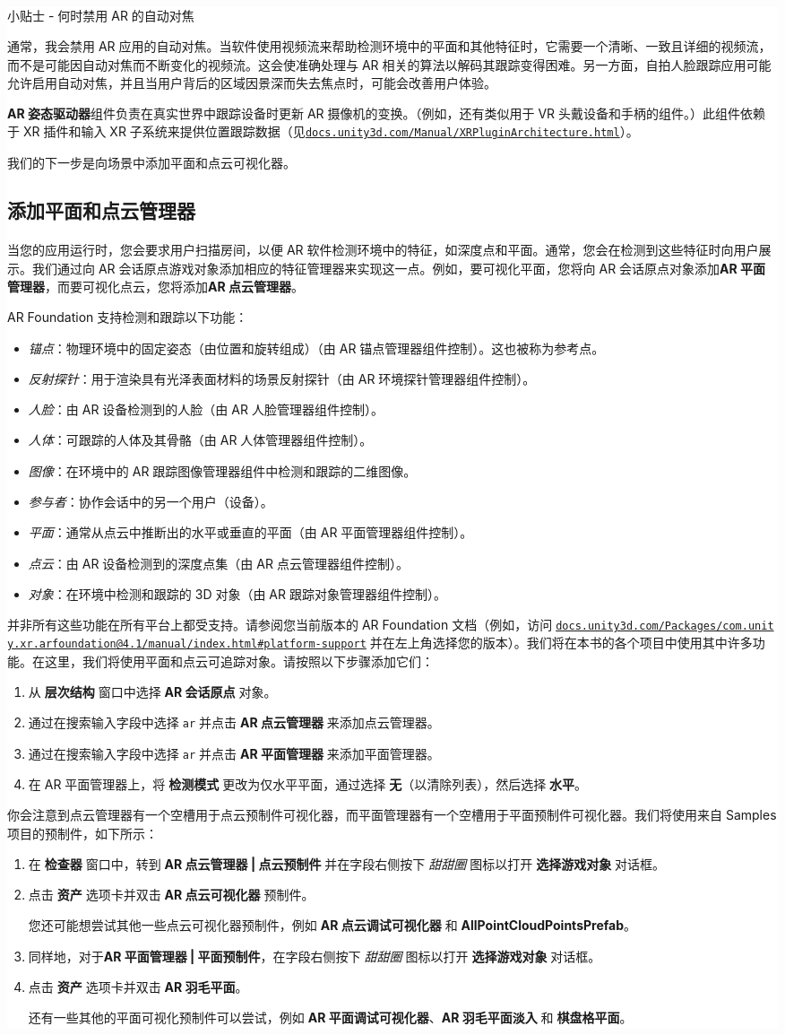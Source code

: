 小贴士 - 何时禁用 AR 的自动对焦

通常，我会禁用 AR 应用的自动对焦。当软件使用视频流来帮助检测环境中的平面和其他特征时，它需要一个清晰、一致且详细的视频流，而不是可能因自动对焦而不断变化的视频流。这会使准确处理与 AR 相关的算法以解码其跟踪变得困难。另一方面，自拍人脸跟踪应用可能允许启用自动对焦，并且当用户背后的区域因景深而失去焦点时，可能会改善用户体验。

**AR 姿态驱动器**组件负责在真实世界中跟踪设备时更新 AR 摄像机的变换。（例如，还有类似用于 VR 头戴设备和手柄的组件。）此组件依赖于 XR 插件和输入 XR 子系统来提供位置跟踪数据（见[`docs.unity3d.com/Manual/XRPluginArchitecture.html`](https://docs.unity3d.com/Manual/XRPluginArchitecture.html)）。

我们的下一步是向场景中添加平面和点云可视化器。

## 添加平面和点云管理器

当您的应用运行时，您会要求用户扫描房间，以便 AR 软件检测环境中的特征，如深度点和平面。通常，您会在检测到这些特征时向用户展示。我们通过向 AR 会话原点游戏对象添加相应的特征管理器来实现这一点。例如，要可视化平面，您将向 AR 会话原点对象添加**AR 平面管理器**，而要可视化点云，您将添加**AR 点云管理器**。

AR Foundation 支持检测和跟踪以下功能：

+   *锚点*：物理环境中的固定姿态（由位置和旋转组成）（由 AR 锚点管理器组件控制）。这也被称为参考点。

+   *反射探针*：用于渲染具有光泽表面材料的场景反射探针（由 AR 环境探针管理器组件控制）。

+   *人脸*：由 AR 设备检测到的人脸（由 AR 人脸管理器组件控制）。

+   *人体*：可跟踪的人体及其骨骼（由 AR 人体管理器组件控制）。

+   *图像*：在环境中的 AR 跟踪图像管理器组件中检测和跟踪的二维图像。

+   *参与者*：协作会话中的另一个用户（设备）。

+   *平面*：通常从点云中推断出的水平或垂直的平面（由 AR 平面管理器组件控制）。

+   *点云*：由 AR 设备检测到的深度点集（由 AR 点云管理器组件控制）。

+   *对象*：在环境中检测和跟踪的 3D 对象（由 AR 跟踪对象管理器组件控制）。

并非所有这些功能在所有平台上都受支持。请参阅您当前版本的 AR Foundation 文档（例如，访问 [`docs.unity3d.com/Packages/com.unity.xr.arfoundation@4.1/manual/index.html#platform-support`](https://docs.unity3d.com/Packages/com.unity.xr.arfoundation@4.1/manual/index.html#platform-support) 并在左上角选择您的版本）。我们将在本书的各个项目中使用其中许多功能。在这里，我们将使用平面和点云可追踪对象。请按照以下步骤添加它们：

1.  从 **层次结构** 窗口中选择 **AR 会话原点** 对象。

1.  通过在搜索输入字段中选择 `ar` 并点击 **AR 点云管理器** 来添加点云管理器。

1.  通过在搜索输入字段中选择 `ar` 并点击 **AR 平面管理器** 来添加平面管理器。

1.  在 AR 平面管理器上，将 **检测模式** 更改为仅水平平面，通过选择 **无**（以清除列表），然后选择 **水平**。

你会注意到点云管理器有一个空槽用于点云预制件可视化器，而平面管理器有一个空槽用于平面预制件可视化器。我们将使用来自 Samples 项目的预制件，如下所示：

1.  在 **检查器** 窗口中，转到 **AR 点云管理器 | 点云预制件** 并在字段右侧按下 *甜甜圈* 图标以打开 **选择游戏对象** 对话框。

1.  点击 **资产** 选项卡并双击 **AR 点云可视化器** 预制件。

    您还可能想尝试其他一些点云可视化器预制件，例如 **AR 点云调试可视化器** 和 **AllPointCloudPointsPrefab**。

1.  同样地，对于**AR 平面管理器 | 平面预制件**，在字段右侧按下 *甜甜圈* 图标以打开 **选择游戏对象** 对话框。

1.  点击 **资产** 选项卡并双击 **AR 羽毛平面**。

    还有一些其他的平面可视化预制件可以尝试，例如 **AR 平面调试可视化器**、**AR 羽毛平面淡入** 和 **棋盘格平面**。
